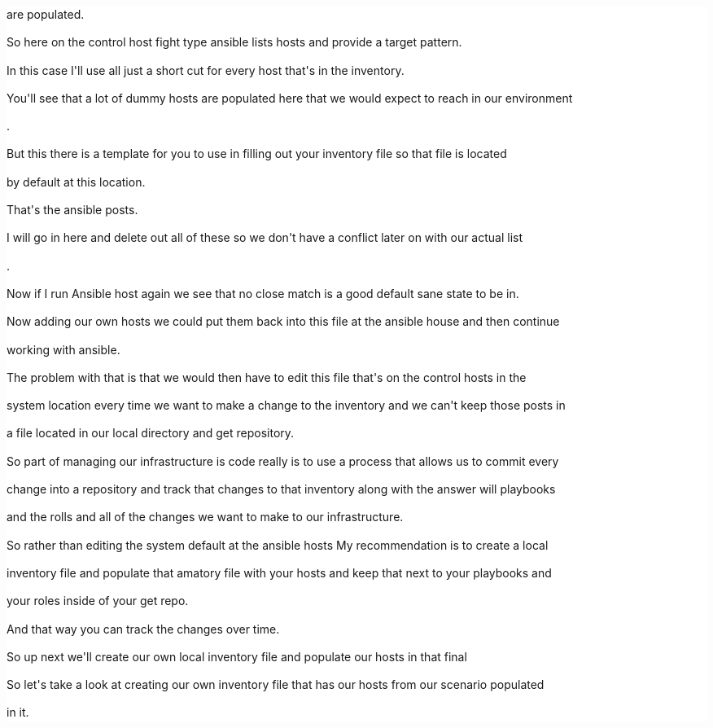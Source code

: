 are populated.

So here on the control host fight type ansible lists hosts and provide a target pattern.

In this case I'll use all just a short cut for every host that's in the inventory.

You'll see that a lot of dummy hosts are populated here that we would expect to reach in our environment

.

But this there is a template for you to use in filling out your inventory file so that file is located

by default at this location.

That's the ansible posts.

I will go in here and delete out all of these so we don't have a conflict later on with our actual list

.

Now if I run Ansible host again we see that no close match is a good default sane state to be in.

Now adding our own hosts we could put them back into this file at the ansible house and then continue

working with ansible.

The problem with that is that we would then have to edit this file that's on the control hosts in the

system location every time we want to make a change to the inventory and we can't keep those posts in

a file located in our local directory and get repository.

So part of managing our infrastructure is code really is to use a process that allows us to commit every

change into a repository and track that changes to that inventory along with the answer will playbooks

and the rolls and all of the changes we want to make to our infrastructure.

So rather than editing the system default at the ansible hosts My recommendation is to create a local

inventory file and populate that amatory file with your hosts and keep that next to your playbooks and

your roles inside of your get repo.

And that way you can track the changes over time.

So up next we'll create our own local inventory file and populate our hosts in that final


So let's take a look at creating our own inventory file that has our hosts from our scenario populated

in it.
